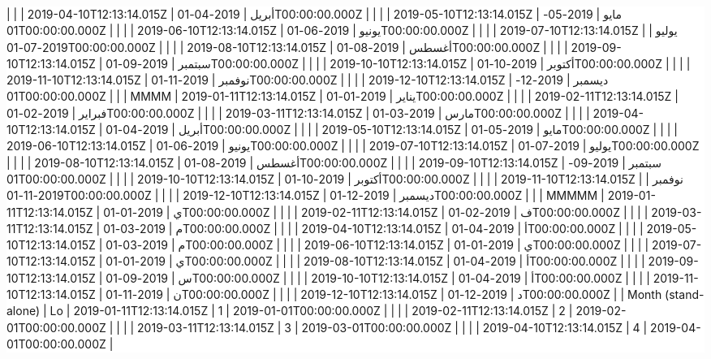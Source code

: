 |                                 |              | 2019-04-10T12:13:14.015Z | أبريل                                        | 2019-04-01T00:00:00.000Z |
|                                 |              | 2019-05-10T12:13:14.015Z | مايو                                         | 2019-05-01T00:00:00.000Z |
|                                 |              | 2019-06-10T12:13:14.015Z | يونيو                                        | 2019-06-01T00:00:00.000Z |
|                                 |              | 2019-07-10T12:13:14.015Z | يوليو                                        | 2019-07-01T00:00:00.000Z |
|                                 |              | 2019-08-10T12:13:14.015Z | أغسطس                                        | 2019-08-01T00:00:00.000Z |
|                                 |              | 2019-09-10T12:13:14.015Z | سبتمبر                                       | 2019-09-01T00:00:00.000Z |
|                                 |              | 2019-10-10T12:13:14.015Z | أكتوبر                                       | 2019-10-01T00:00:00.000Z |
|                                 |              | 2019-11-10T12:13:14.015Z | نوفمبر                                       | 2019-11-01T00:00:00.000Z |
|                                 |              | 2019-12-10T12:13:14.015Z | ديسمبر                                       | 2019-12-01T00:00:00.000Z |
|                                 | MMMM         | 2019-01-11T12:13:14.015Z | يناير                                        | 2019-01-01T00:00:00.000Z |
|                                 |              | 2019-02-11T12:13:14.015Z | فبراير                                       | 2019-02-01T00:00:00.000Z |
|                                 |              | 2019-03-11T12:13:14.015Z | مارس                                         | 2019-03-01T00:00:00.000Z |
|                                 |              | 2019-04-10T12:13:14.015Z | أبريل                                        | 2019-04-01T00:00:00.000Z |
|                                 |              | 2019-05-10T12:13:14.015Z | مايو                                         | 2019-05-01T00:00:00.000Z |
|                                 |              | 2019-06-10T12:13:14.015Z | يونيو                                        | 2019-06-01T00:00:00.000Z |
|                                 |              | 2019-07-10T12:13:14.015Z | يوليو                                        | 2019-07-01T00:00:00.000Z |
|                                 |              | 2019-08-10T12:13:14.015Z | أغسطس                                        | 2019-08-01T00:00:00.000Z |
|                                 |              | 2019-09-10T12:13:14.015Z | سبتمبر                                       | 2019-09-01T00:00:00.000Z |
|                                 |              | 2019-10-10T12:13:14.015Z | أكتوبر                                       | 2019-10-01T00:00:00.000Z |
|                                 |              | 2019-11-10T12:13:14.015Z | نوفمبر                                       | 2019-11-01T00:00:00.000Z |
|                                 |              | 2019-12-10T12:13:14.015Z | ديسمبر                                       | 2019-12-01T00:00:00.000Z |
|                                 | MMMMM        | 2019-01-11T12:13:14.015Z | ي                                            | 2019-01-01T00:00:00.000Z |
|                                 |              | 2019-02-11T12:13:14.015Z | ف                                            | 2019-02-01T00:00:00.000Z |
|                                 |              | 2019-03-11T12:13:14.015Z | م                                            | 2019-03-01T00:00:00.000Z |
|                                 |              | 2019-04-10T12:13:14.015Z | أ                                            | 2019-04-01T00:00:00.000Z |
|                                 |              | 2019-05-10T12:13:14.015Z | م                                            | 2019-03-01T00:00:00.000Z |
|                                 |              | 2019-06-10T12:13:14.015Z | ي                                            | 2019-01-01T00:00:00.000Z |
|                                 |              | 2019-07-10T12:13:14.015Z | ي                                            | 2019-01-01T00:00:00.000Z |
|                                 |              | 2019-08-10T12:13:14.015Z | أ                                            | 2019-04-01T00:00:00.000Z |
|                                 |              | 2019-09-10T12:13:14.015Z | س                                            | 2019-09-01T00:00:00.000Z |
|                                 |              | 2019-10-10T12:13:14.015Z | أ                                            | 2019-04-01T00:00:00.000Z |
|                                 |              | 2019-11-10T12:13:14.015Z | ن                                            | 2019-11-01T00:00:00.000Z |
|                                 |              | 2019-12-10T12:13:14.015Z | د                                            | 2019-12-01T00:00:00.000Z |
| Month (stand-alone)             | Lo           | 2019-01-11T12:13:14.015Z | 1                                            | 2019-01-01T00:00:00.000Z |
|                                 |              | 2019-02-11T12:13:14.015Z | 2                                            | 2019-02-01T00:00:00.000Z |
|                                 |              | 2019-03-11T12:13:14.015Z | 3                                            | 2019-03-01T00:00:00.000Z |
|                                 |              | 2019-04-10T12:13:14.015Z | 4                                            | 2019-04-01T00:00:00.000Z |
